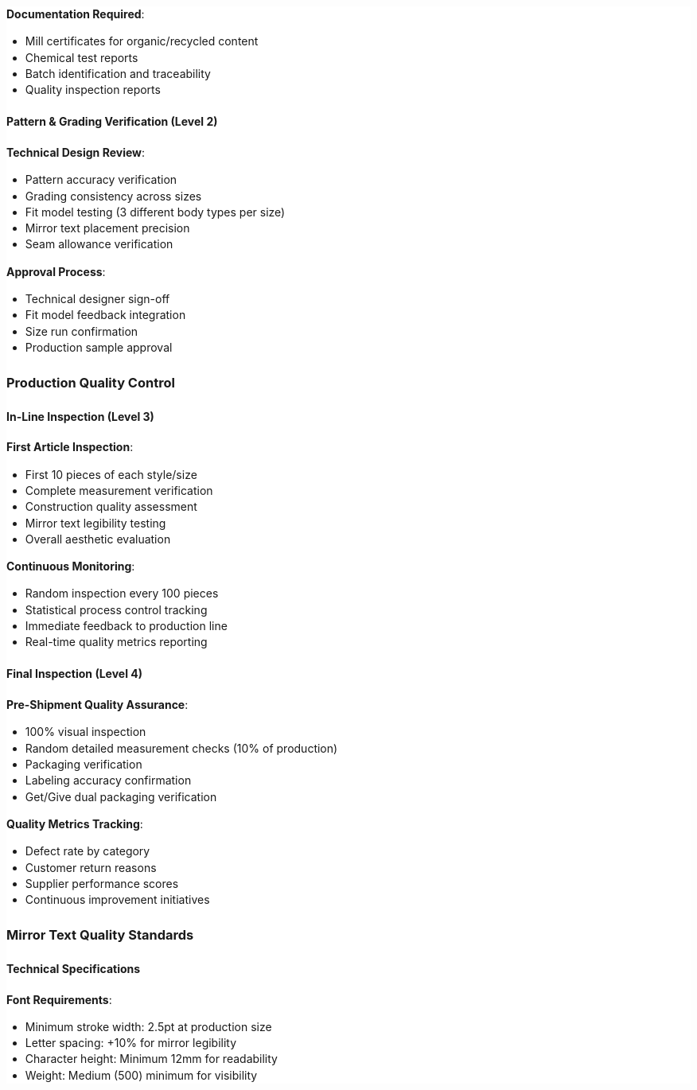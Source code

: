 **Documentation Required**:
- Mill certificates for organic/recycled content
- Chemical test reports
- Batch identification and traceability
- Quality inspection reports

#### Pattern & Grading Verification (Level 2)
**Technical Design Review**:
- Pattern accuracy verification
- Grading consistency across sizes
- Fit model testing (3 different body types per size)
- Mirror text placement precision
- Seam allowance verification

**Approval Process**:
- Technical designer sign-off
- Fit model feedback integration
- Size run confirmation
- Production sample approval

### Production Quality Control

#### In-Line Inspection (Level 3)
**First Article Inspection**:
- First 10 pieces of each style/size
- Complete measurement verification
- Construction quality assessment
- Mirror text legibility testing
- Overall aesthetic evaluation

**Continuous Monitoring**:
- Random inspection every 100 pieces
- Statistical process control tracking
- Immediate feedback to production line
- Real-time quality metrics reporting

#### Final Inspection (Level 4)
**Pre-Shipment Quality Assurance**:
- 100% visual inspection
- Random detailed measurement checks (10% of production)
- Packaging verification
- Labeling accuracy confirmation
- Get/Give dual packaging verification

**Quality Metrics Tracking**:
- Defect rate by category
- Customer return reasons
- Supplier performance scores
- Continuous improvement initiatives

### Mirror Text Quality Standards

#### Technical Specifications
**Font Requirements**:
- Minimum stroke width: 2.5pt at production size
- Letter spacing: +10% for mirror legibility
- Character height: Minimum 12mm for readability
- Weight: Medium (500) minimum for visibility
